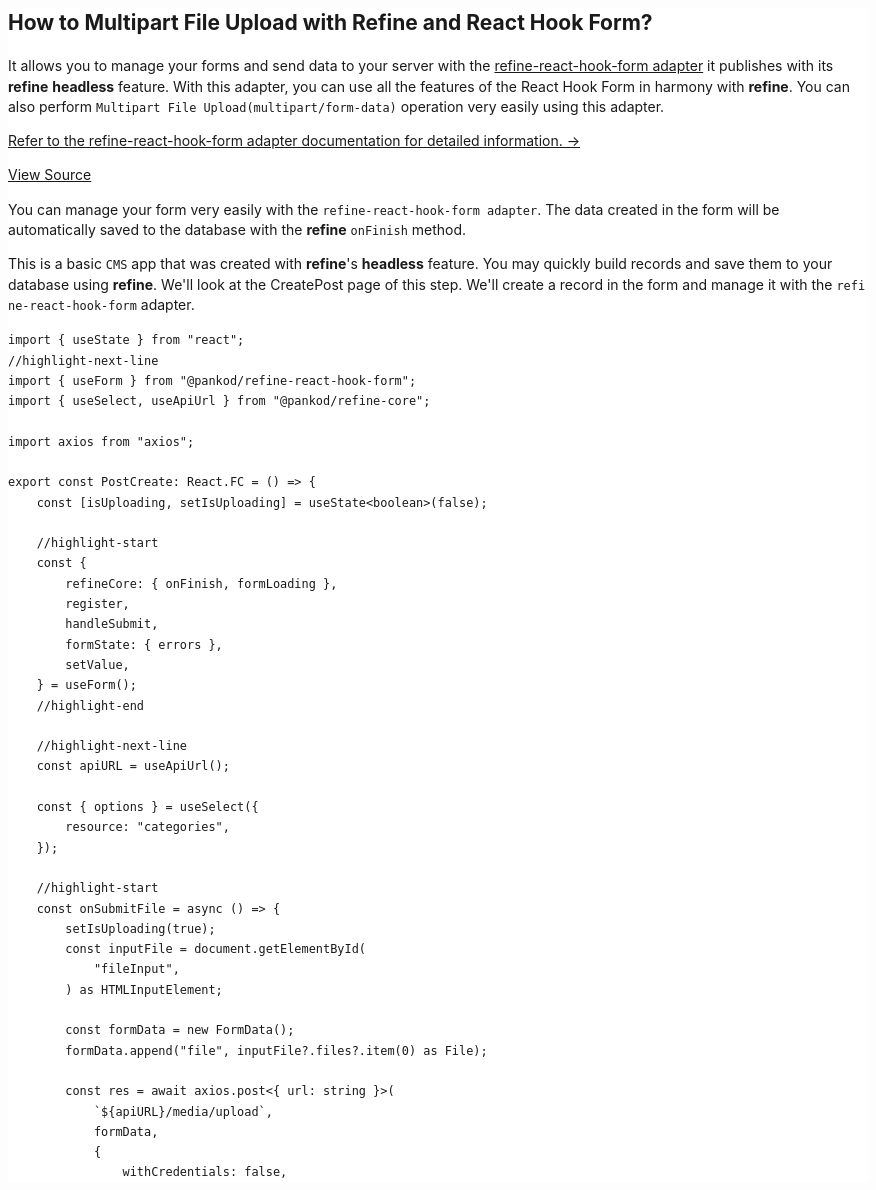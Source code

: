 ## How to Multipart File Upload with Refine and React Hook Form?

It allows you to manage your forms and send data to your server with the [refine-react-hook-form adapter](/docs/packages/documentation/react-hook-form/useForm/) it publishes with its **refine** **headless** feature. With this adapter, you can use all the features of the React Hook Form in harmony with **refine**. You can also perform `Multipart File Upload(multipart/form-data)` operation very easily using this adapter.

[Refer to the refine-react-hook-form adapter documentation for detailed information. →](/docs/packages/documentation/react-hook-form/useForm/)

[View Source](https://github.com/refinedev/refine/tree/master/examples/reactHookForm/useForm)

You can manage your form very easily with the `refine-react-hook-form adapter`. The data created in the form will be automatically saved to the database with the **refine** `onFinish` method.

This is a basic `CMS` app that was created with **refine**'s **headless** feature. You may quickly build records and save them to your database using **refine**. We'll look at the CreatePost page of this step. We'll create a record in the form and manage it with the `refine-react-hook-form` adapter.

```tsx title="src/pages/CreatePost"
import { useState } from "react";
//highlight-next-line
import { useForm } from "@pankod/refine-react-hook-form";
import { useSelect, useApiUrl } from "@pankod/refine-core";

import axios from "axios";

export const PostCreate: React.FC = () => {
    const [isUploading, setIsUploading] = useState<boolean>(false);

    //highlight-start
    const {
        refineCore: { onFinish, formLoading },
        register,
        handleSubmit,
        formState: { errors },
        setValue,
    } = useForm();
    //highlight-end

    //highlight-next-line
    const apiURL = useApiUrl();

    const { options } = useSelect({
        resource: "categories",
    });

    //highlight-start
    const onSubmitFile = async () => {
        setIsUploading(true);
        const inputFile = document.getElementById(
            "fileInput",
        ) as HTMLInputElement;

        const formData = new FormData();
        formData.append("file", inputFile?.files?.item(0) as File);

        const res = await axios.post<{ url: string }>(
            `${apiURL}/media/upload`,
            formData,
            {
                withCredentials: false,
```